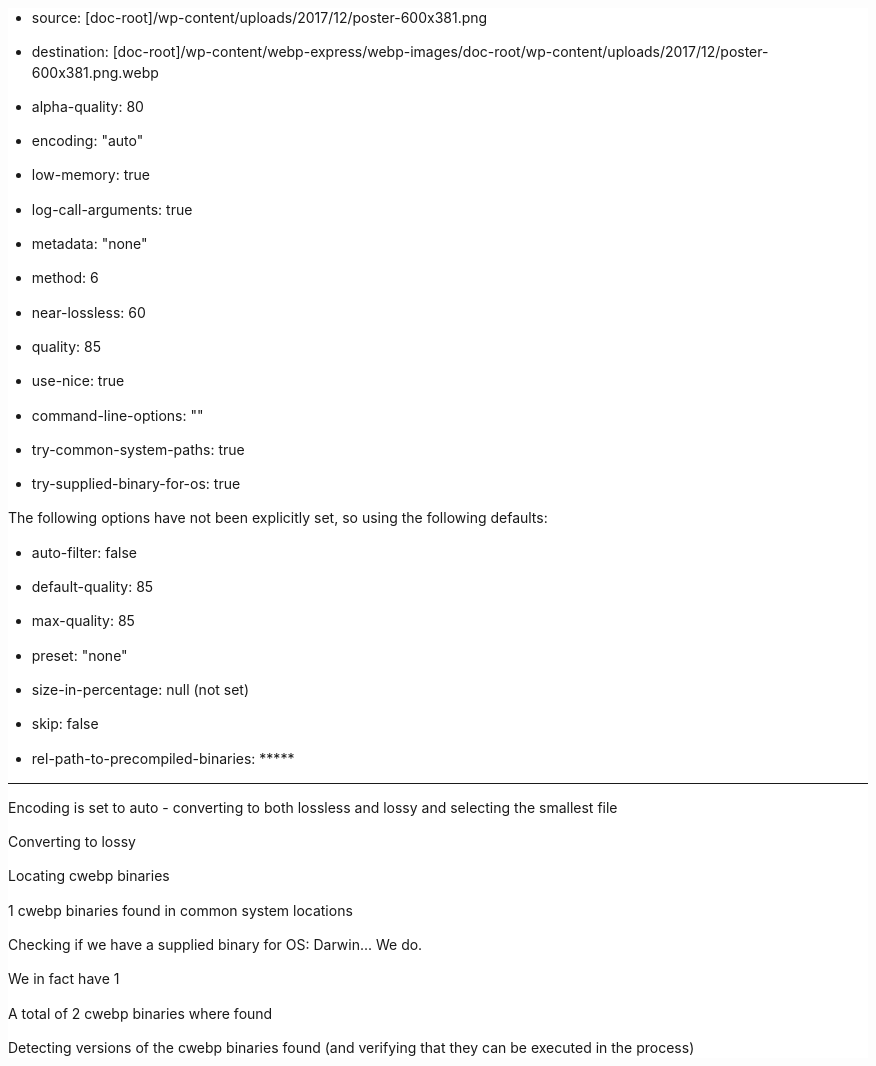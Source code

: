 - source: [doc-root]/wp-content/uploads/2017/12/poster-600x381.png

- destination: [doc-root]/wp-content/webp-express/webp-images/doc-root/wp-content/uploads/2017/12/poster-600x381.png.webp

- alpha-quality: 80

- encoding: "auto"

- low-memory: true

- log-call-arguments: true

- metadata: "none"

- method: 6

- near-lossless: 60

- quality: 85

- use-nice: true

- command-line-options: ""

- try-common-system-paths: true

- try-supplied-binary-for-os: true


The following options have not been explicitly set, so using the following defaults:

- auto-filter: false

- default-quality: 85

- max-quality: 85

- preset: "none"

- size-in-percentage: null (not set)

- skip: false

- rel-path-to-precompiled-binaries: *****

------------


Encoding is set to auto - converting to both lossless and lossy and selecting the smallest file


Converting to lossy

Locating cwebp binaries

1 cwebp binaries found in common system locations

Checking if we have a supplied binary for OS: Darwin... We do.

We in fact have 1

A total of 2 cwebp binaries where found

Detecting versions of the cwebp binaries found (and verifying that they can be executed in the process)
